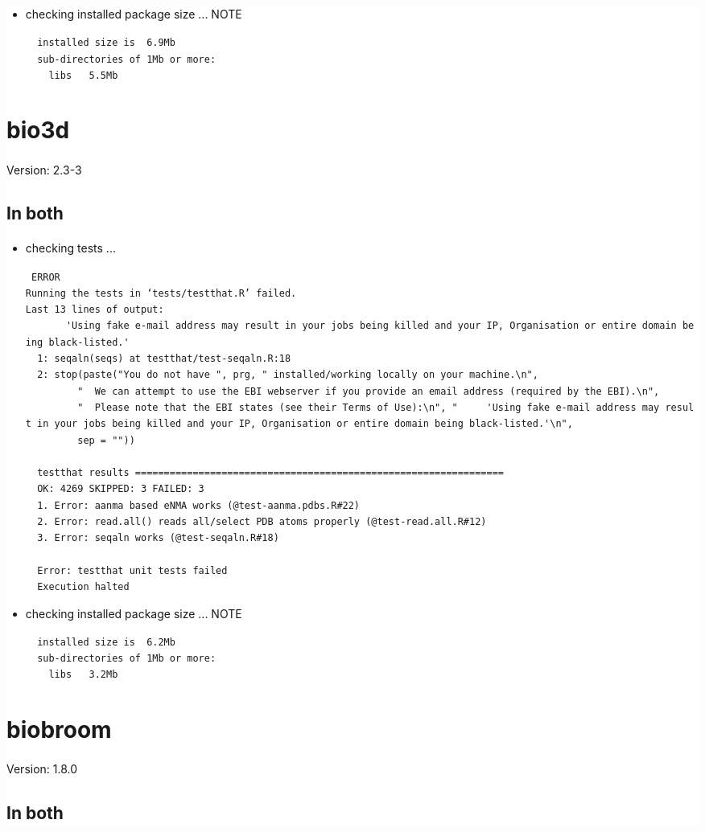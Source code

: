 *   checking installed package size ... NOTE
    ```
      installed size is  6.9Mb
      sub-directories of 1Mb or more:
        libs   5.5Mb
    ```

# bio3d

Version: 2.3-3

## In both

*   checking tests ...
    ```
     ERROR
    Running the tests in ‘tests/testthat.R’ failed.
    Last 13 lines of output:
           'Using fake e-mail address may result in your jobs being killed and your IP, Organisation or entire domain being black-listed.'
      1: seqaln(seqs) at testthat/test-seqaln.R:18
      2: stop(paste("You do not have ", prg, " installed/working locally on your machine.\n", 
             "  We can attempt to use the EBI webserver if you provide an email address (required by the EBI).\n", 
             "  Please note that the EBI states (see their Terms of Use):\n", "     'Using fake e-mail address may result in your jobs being killed and your IP, Organisation or entire domain being black-listed.'\n", 
             sep = ""))
      
      testthat results ================================================================
      OK: 4269 SKIPPED: 3 FAILED: 3
      1. Error: aanma based eNMA works (@test-aanma.pdbs.R#22) 
      2. Error: read.all() reads all/select PDB atoms properly (@test-read.all.R#12) 
      3. Error: seqaln works (@test-seqaln.R#18) 
      
      Error: testthat unit tests failed
      Execution halted
    ```

*   checking installed package size ... NOTE
    ```
      installed size is  6.2Mb
      sub-directories of 1Mb or more:
        libs   3.2Mb
    ```

# biobroom

Version: 1.8.0

## In both
